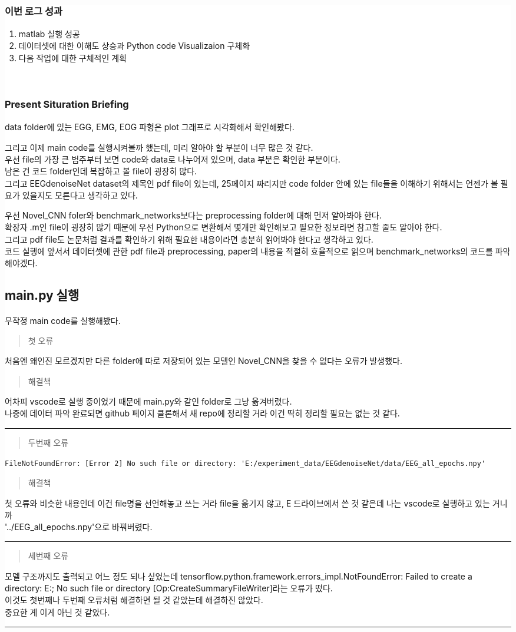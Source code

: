 ### 이번 로그 성과

1. matlab 실행 성공
2. 데이터셋에 대한 이해도 상승과 Python code Visualizaion 구체화
3. 다음 작업에 대한 구체적인 계획

<br>

### Present Situration Briefing

data folder에 있는 EGG, EMG, EOG 파형은 plot 그래프로 시각화해서 확인해봤다.

그리고 이제 main code를 실행시켜볼까 했는데, 미리 알아야 할 부분이 너무 많은 것 같다. <br>
우선 file의 가장 큰 범주부터 보면 code와 data로 나누어져 있으며, data 부분은 확인한 부분이다.<br>
남은 건 코드 folder인데 복잡하고 볼 file이 굉장히 많다. <br>
그리고 EEGdenoiseNet dataset의 제목인 pdf file이 있는데, 25페이지 짜리지만 code folder 안에 있는 file들을 이해하기 위해서는 언젠가 볼 필요가
있을지도 모른다고 생각하고 있다.

우선 Novel_CNN foler와 benchmark_networks보다는 preprocessing folder에 대해 먼저 알아봐야 한다. <br>
확장자 .m인 file이 굉장히 많기 때문에 우선 Python으로 변환해서 몇개만 확인해보고 필요한 정보라면 참고할 줄도 알아야 한다. <br>
그리고 pdf file도 논문처럼 결과를 확인하기 위해 필요한 내용이라면 충분히 읽어봐야 한다고 생각하고 있다. <br>
코드 실행에 앞서서 데이터셋에 관한 pdf file과 preprocessing, paper의 내용을 적절히 효율적으로 읽으며 benchmark_networks의 코드를 파악해야겠다.

## main.py 실행

무작정 main code를 실행해봤다.

> 첫 오류

처음엔 왜인진 모르겠지만 다른 folder에 따로 저장되어 있는 모델인 Novel_CNN을 찾을 수 없다는 오류가 발생했다.

> 해결책

어차피 vscode로 실행 중이었기 때문에 main.py와 같인 folder로 그냥 옮겨버렸다. <br>
나중에 데이터 파악 완료되면 github 페이지 클론해서 새 repo에 정리할 거라 이건 딱히 정리할 필요는 없는 것 같다.

---

> 두번째 오류

```
FileNotFoundError: [Error 2] No such file or directory: 'E:/experiment_data/EEGdenoiseNet/data/EEG_all_epochs.npy'
```

> 해결책

첫 오류와 비슷한 내용인데 이건 file명을 선언해놓고 쓰는 거라 file을 옮기지 않고, E 드라이브에서 쓴 것 같은데 나는 vscode로 실행하고 있는 거니까 <br>
'../EEG_all_epochs.npy'으로 바꿔버렸다.

---

> 세번째 오류

모델 구조까지도 출력되고 어느 정도 되나 싶었는데 tensorflow.python.framework.errors_impl.NotFoundError: Failed to create a directory: E:; No such file or directory [Op:CreateSummaryFileWriter]라는 오류가 떴다. <br>
이것도 첫번째나 두번째 오류처럼 해결하면 될 것 같았는데 해결하진 않았다. <br>
중요한 게 이게 아닌 것 같았다.

---